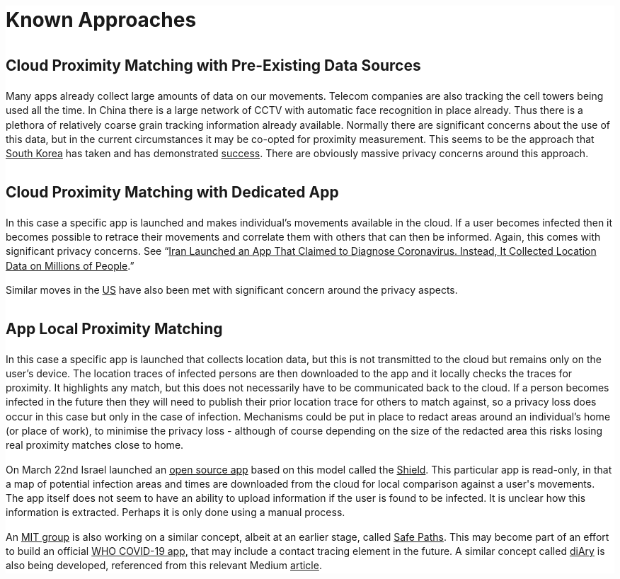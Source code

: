 # Known Approaches

## Cloud Proximity Matching with Pre-Existing Data Sources

Many apps already collect large amounts of data on our movements. Telecom companies are also tracking the cell towers being used all the time. In China there is a large network of CCTV with automatic face recognition in place already. Thus there is a plethora of relatively coarse grain tracking information already available. Normally there are significant concerns about the use of this data, but in the current circumstances it may be co-opted for proximity measurement. This seems to be the approach that [South Korea](https://www.smartcitiesworld.net/news/news/south-korea-to-step-up-online-coronavirus-tracking-5109) has taken and has demonstrated [success](https://www.sciencemag.org/news/2020/03/coronavirus-cases-have-dropped-sharply-south-korea-whats-secret-its-success). There are obviously massive privacy concerns around this approach.


## Cloud Proximity Matching with Dedicated App

In this case a specific app is launched and makes individual’s movements available in the cloud. If a user becomes infected then it becomes possible to retrace their movements and correlate them with others that can then be informed. Again, this comes with significant privacy concerns. See “[Iran Launched an App That Claimed to Diagnose Coronavirus. Instead, It Collected Location Data on Millions of People](https://www.vice.com/en_us/article/epgkmz/iran-launched-an-app-that-claimed-to-diagnose-coronavirus-instead-it-collected-location-data-on-millions-of-people).”

Similar moves in the [US](https://www.vox.com/recode/2020/3/18/21184160/government-location-data-coronavirus) have also been met with significant concern around the privacy aspects. 

## App Local Proximity Matching

In this case a specific app is launched that collects location data, but this is not transmitted to the cloud but remains only on the user’s device. The location traces of infected persons are then downloaded to the app and it locally checks the traces for proximity. It highlights any match, but this does not necessarily have to be communicated back to the cloud. If a person becomes infected in the future then they will need to publish their prior location trace for others to match against, so a privacy loss does occur in this case but only in the case of infection. Mechanisms could be put in place to redact areas around an individual’s home (or place of work), to minimise the privacy loss - although of course depending on the size of the redacted area this risks losing real proximity matches close to home.

On March 22nd Israel launched an [open source app](https://github.com/MohGovIL/hamagen-react-native) based on this model called the [Shield](https://www.grahamcluley.com/shield-israeli-coronavirus-app/). This particular app is read-only, in that a map of potential infection areas and times are downloaded from the cloud for local comparison against a user's movements. The app itself does not seem to have an ability to upload information if the user is found to be infected. It is unclear how this information is extracted. Perhaps it is only done using a manual process. 

An [MIT group](https://spectrum.ieee.org/the-human-os/biomedical/ethics/halting-covid19-benefits-risks-digital-contact-tracing) is also working on a similar concept, albeit at an earlier stage, called [Safe Paths](http://safepaths.mit.edu/). This may become part of an effort to build an official [WHO COVID-19 app,](https://www.theregister.co.uk/2020/03/23/world_health_organization_coronavirus_app/) that may include a contact tracing element in the future. A similar concept called [diAry](https://covid19app.uniurb.it/en/diary-lets-stop-covid-19-together/) is also being developed, referenced from this relevant Medium [article](https://medium.com/@rzanardelli/combining-covid-19-digital-support-to-citizens-without-compromising-privacy-a-model-5ee08383963f).
